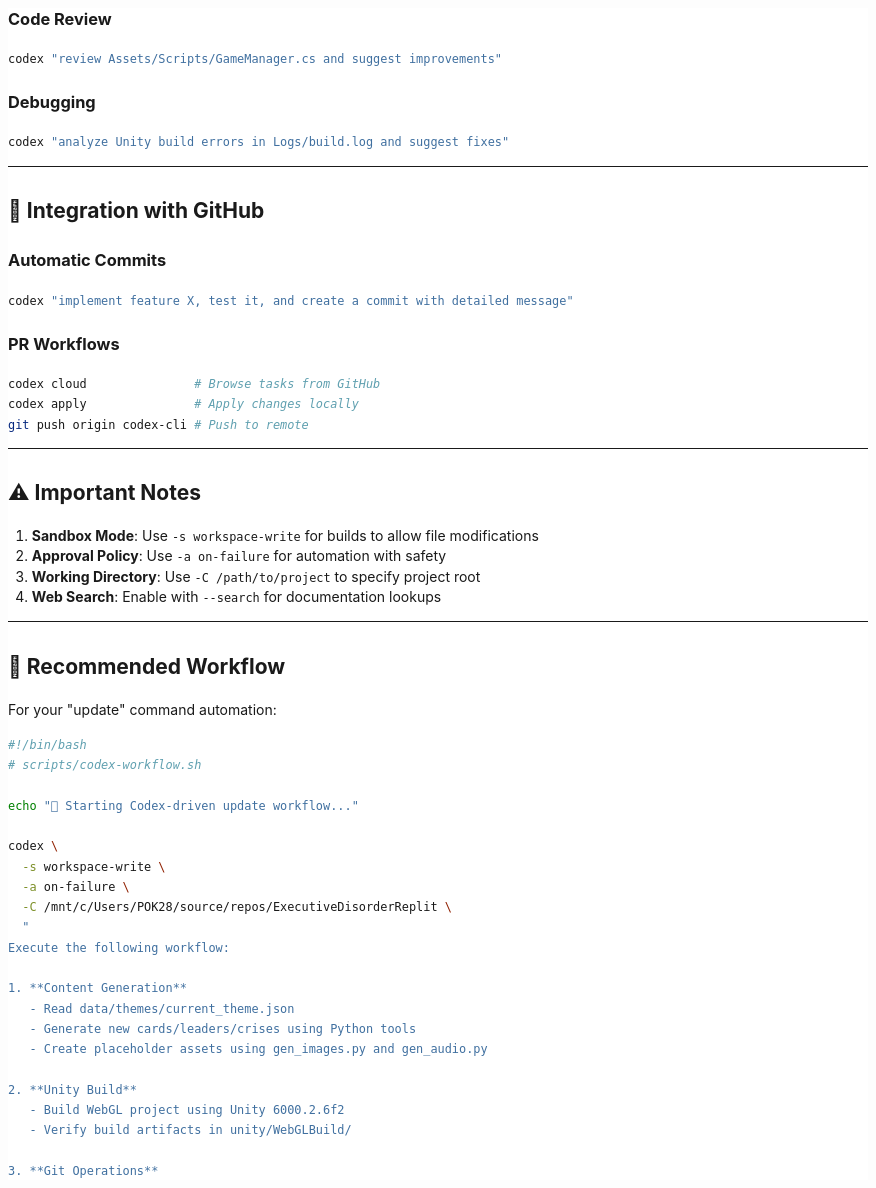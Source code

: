 ### **Code Review**
```bash
codex "review Assets/Scripts/GameManager.cs and suggest improvements"
```

### **Debugging**
```bash
codex "analyze Unity build errors in Logs/build.log and suggest fixes"
```

---

## 🔗 Integration with GitHub

### **Automatic Commits**
```bash
codex "implement feature X, test it, and create a commit with detailed message"
```

### **PR Workflows**
```bash
codex cloud               # Browse tasks from GitHub
codex apply               # Apply changes locally
git push origin codex-cli # Push to remote
```

---

## ⚠️ Important Notes

1. **Sandbox Mode**: Use `-s workspace-write` for builds to allow file modifications
2. **Approval Policy**: Use `-a on-failure` for automation with safety
3. **Working Directory**: Use `-C /path/to/project` to specify project root
4. **Web Search**: Enable with `--search` for documentation lookups

---

## 🚀 Recommended Workflow

For your "update" command automation:

```bash
#!/bin/bash
# scripts/codex-workflow.sh

echo "🤖 Starting Codex-driven update workflow..."

codex \
  -s workspace-write \
  -a on-failure \
  -C /mnt/c/Users/POK28/source/repos/ExecutiveDisorderReplit \
  "
Execute the following workflow:

1. **Content Generation**
   - Read data/themes/current_theme.json
   - Generate new cards/leaders/crises using Python tools
   - Create placeholder assets using gen_images.py and gen_audio.py

2. **Unity Build**
   - Build WebGL project using Unity 6000.2.6f2
   - Verify build artifacts in unity/WebGLBuild/

3. **Git Operations**
```